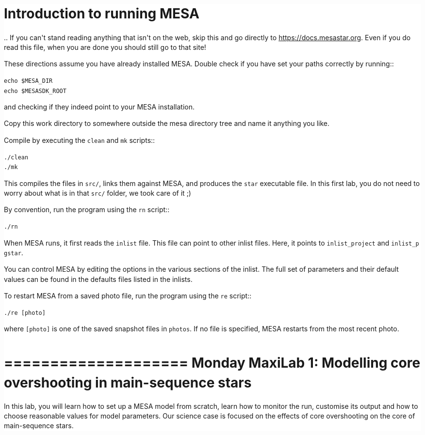 
Introduction to running MESA
====================

..
  If you can't stand reading anything that isn't on the web, skip
  this and go directly to https://docs.mesastar.org.  Even if you do
  read this file, when you are done you should still go to that site!

These directions assume you have already installed MESA. Double check
if you have set your paths correctly by running::

    echo $MESA_DIR
    echo $MESASDK_ROOT

and checking if they indeed point to your MESA installation.

Copy this work directory to somewhere outside the mesa directory tree
and name it anything you like.

Compile by executing the ``clean`` and ``mk`` scripts::

    ./clean
    ./mk

This compiles the files in ``src/``, links them against MESA, and
produces the ``star`` executable file. In this first lab, you do not
need to worry about what is in that ``src/`` folder, we took care
of it ;)

By convention, run the program using the  ``rn`` script::

    ./rn

When MESA runs, it first reads the ``inlist`` file.  This file can
point to other inlist files.  Here, it points to ``inlist_project``
and ``inlist_pgstar``.

You can control MESA by editing the options in the various sections
of the inlist.  The full set of parameters and their default values
can be found in the defaults files listed in the inlists.

To restart MESA from a saved photo file, run the program using the
``re`` script::

    ./re [photo]

where ``[photo]`` is one of the saved snapshot files in ``photos``.
If no file is specified, MESA restarts from the most recent photo.


====================
Monday MaxiLab 1: Modelling core overshooting in main-sequence stars
====================

In this lab, you will learn how to set up a MESA model from scratch,
learn how to monitor the run, customise its output and how to choose
reasonable values for model parameters. Our science case is focused on
the effects of core overshooting on the core of main-sequence stars.

